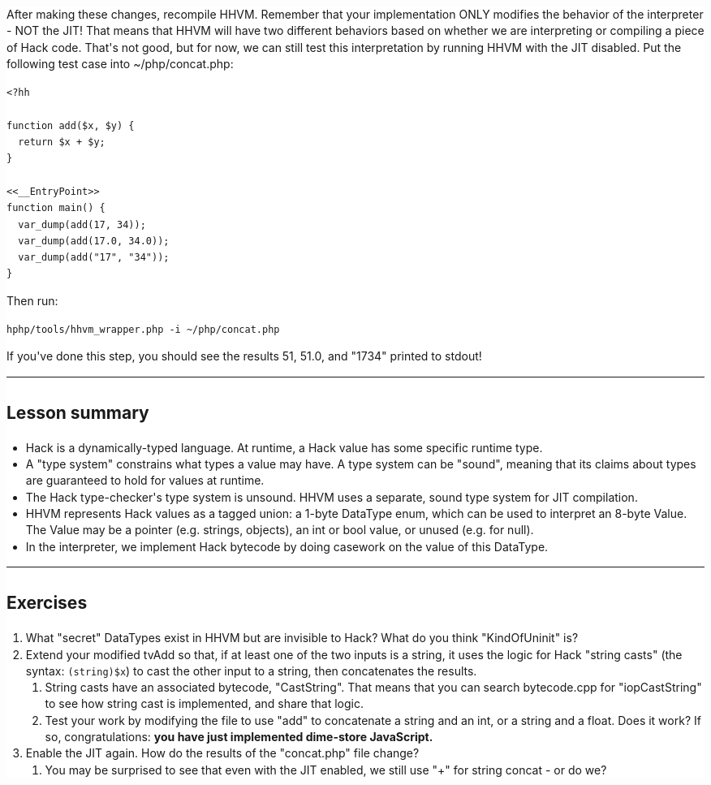 After making these changes, recompile HHVM. Remember that your implementation
ONLY modifies the behavior of the interpreter - NOT the JIT!  That means that
HHVM will have two different behaviors based on whether we are interpreting or
compiling a piece of Hack code. That's not good, but for now, we can still test
this interpretation by running HHVM with the JIT disabled.  Put the following
test case into ~/php/concat.php:

```
<?hh

function add($x, $y) {
  return $x + $y;
}

<<__EntryPoint>>
function main() {
  var_dump(add(17, 34));
  var_dump(add(17.0, 34.0));
  var_dump(add("17", "34"));
}
```

Then run:

```
hphp/tools/hhvm_wrapper.php -i ~/php/concat.php
```

If you've done this step, you should see the results 51, 51.0, and "1734"
printed to stdout!

---

## Lesson summary

- Hack is a dynamically-typed language. At runtime, a Hack value has some
  specific runtime type.
- A "type system" constrains what types a value may have. A type system can be
  "sound", meaning that its claims about types are guaranteed to hold for
  values at runtime.
- The Hack type-checker's type system is unsound. HHVM uses a separate, sound
  type system for JIT compilation.
- HHVM represents Hack values as a tagged union: a 1-byte DataType enum, which
  can be used to interpret an 8-byte Value. The Value may be a pointer (e.g.
  strings, objects), an int or bool value, or unused (e.g. for null).
- In the interpreter, we implement Hack bytecode by doing casework on the value
  of this DataType.

---

## Exercises

1. What "secret" DataTypes exist in HHVM but are invisible to Hack? What do you think "KindOfUninit" is?
2. Extend your modified tvAdd so that, if at least one of the two inputs is a string, it uses the logic for Hack "string casts" (the syntax: `(string)$x`) to cast the other input to a string, then concatenates the results.
   1. String casts have an associated bytecode, "CastString". That means that you can search bytecode.cpp for "iopCastString" to see how string cast is implemented, and share that logic.
   2. Test your work by modifying the file to use "add" to concatenate a string and an int, or a string and a float. Does it work? If so, congratulations: **you have just implemented dime-store JavaScript.**
3. Enable the JIT again. How do the results of the "concat.php" file change?
   1. You may be surprised to see that even with the JIT enabled, we still use "+" for string concat - or do we?